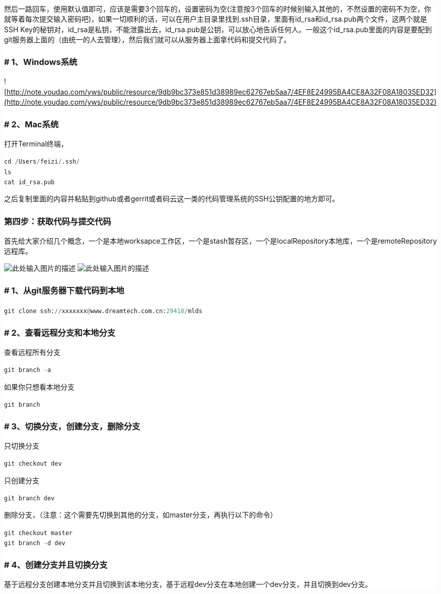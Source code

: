然后一路回车，使用默认值即可，应该是需要3个回车的，设置密码为空(注意按3个回车的时候别输入其他的，不然设置的密码不为空，你就等着每次提交输入密码吧)，如果一切顺利的话，可以在用户主目录里找到.ssh目录，里面有id_rsa和id_rsa.pub两个文件，这两个就是SSH Key的秘钥对，id_rsa是私钥，不能泄露出去，id_rsa.pub是公钥，可以放心地告诉任何人。一般这个id_rsa.pub里面的内容是要配到git服务器上面的（由统一的人去管理），然后我们就可以从服务器上面拿代码和提交代码了。

###  #  1、Windows系统
![http://note.youdao.com/yws/public/resource/9db9bc373e851d38989ec62767eb5aa7/4EF8E24995BA4CE8A32F08A18035ED32](http://note.youdao.com/yws/public/resource/9db9bc373e851d38989ec62767eb5aa7/4EF8E24995BA4CE8A32F08A18035ED32)

###  #  2、Mac系统

打开Terminal终端，

```python
cd /Users/feizi/.ssh/
ls
cat id_rsa.pub
```

之后复制里面的内容并粘贴到github或者gerrit或者码云这一类的代码管理系统的SSH公钥配置的地方即可。

###    第四步：获取代码与提交代码

首先给大家介绍几个概念，一个是本地worksapce工作区，一个是stash暂存区，一个是localRepository本地库，一个是remoteRepository远程库。

![此处输入图片的描述](http://note.youdao.com/yws/public/resource/9db9bc373e851d38989ec62767eb5aa7/82D75C06AFD24382845865230FE0DB95)
![此处输入图片的描述](http://note.youdao.com/yws/public/resource/9db9bc373e851d38989ec62767eb5aa7/37D5AAB68E93418BA1FF4FF14ACFD09F)

###  #  1、从git服务器下载代码到本地
```python
git clone ssh://xxxxxxx@www.dreamtech.com.cn:29418/mlds
```
###  #  2、查看远程分支和本地分支
查看远程所有分支

```python
git branch -a
```
如果你只想看本地分支
```python
git branch
```
###  #  3、切换分支，创建分支，删除分支
只切换分支
```python
git checkout dev
```
只创建分支
```python
git branch dev
```
删除分支，（注意：这个需要先切换到其他的分支，如master分支，再执行以下的命令）
```python
git checkout master
git branch -d dev
```
###  #   4、创建分支并且切换分支
基于远程分支创建本地分支并且切换到该本地分支，基于远程dev分支在本地创建一个dev分支，并且切换到dev分支。
